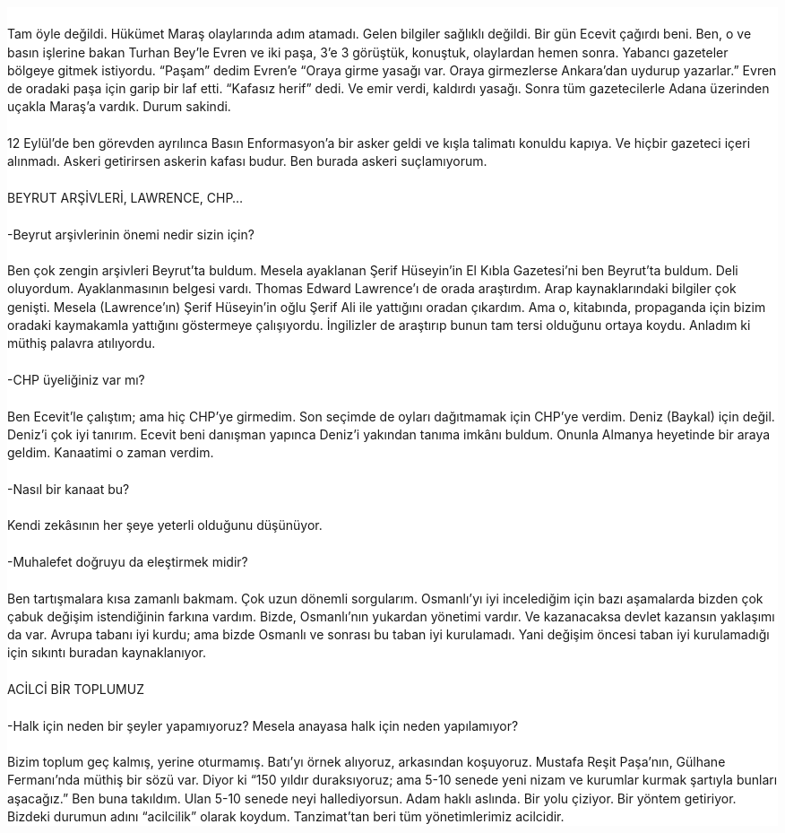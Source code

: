  <br/>
 Tam öyle değildi. Hükümet Maraş olaylarında adım atamadı. Gelen bilgiler sağlıklı değildi. Bir gün Ecevit çağırdı beni. Ben, o ve basın işlerine bakan Turhan Bey’le Evren ve iki paşa, 3’e 3 görüştük, konuştuk, olaylardan hemen sonra. Yabancı gazeteler bölgeye gitmek istiyordu. “Paşam” dedim Evren’e “Oraya girme yasağı var. Oraya girmezlerse Ankara’dan uydurup yazarlar.” Evren de oradaki paşa için garip bir laf etti. “Kafasız herif” dedi. Ve emir verdi, kaldırdı yasağı. Sonra tüm gazetecilerle Adana üzerinden uçakla Maraş’a vardık. Durum sakindi.
 <br/>
 <br/>
 12 Eylül’de ben görevden ayrılınca Basın Enformasyon’a bir asker geldi ve kışla talimatı konuldu kapıya. Ve hiçbir gazeteci içeri alınmadı. Askeri getirirsen askerin kafası budur. Ben burada askeri suçlamıyorum.
 <br/>
 <br/>
 BEYRUT ARŞİVLERİ, LAWRENCE, CHP…
 <br/>
 <br/>
 -Beyrut arşivlerinin önemi nedir sizin için?
 <br/>
 <br/>
 Ben çok zengin arşivleri Beyrut’ta buldum. Mesela ayaklanan Şerif Hüseyin’in El Kıbla Gazetesi’ni ben Beyrut’ta buldum. Deli oluyordum. Ayaklanmasının belgesi vardı. Thomas Edward Lawrence’ı de orada araştırdım. Arap kaynaklarındaki bilgiler çok genişti. Mesela (Lawrence’ın) Şerif Hüseyin’in oğlu Şerif Ali ile yattığını oradan çıkardım. Ama o, kitabında, propaganda için bizim oradaki kaymakamla yattığını göstermeye çalışıyordu. İngilizler de araştırıp bunun tam tersi olduğunu ortaya koydu. Anladım ki müthiş palavra atılıyordu.
 <br/>
 <br/>
 -CHP üyeliğiniz var mı?
 <br/>
 <br/>
 Ben Ecevit’le çalıştım; ama hiç CHP’ye girmedim. Son seçimde de oyları dağıtmamak için CHP’ye verdim. Deniz (Baykal) için değil. Deniz’i çok iyi tanırım. Ecevit beni danışman yapınca Deniz’i yakından tanıma imkânı buldum. Onunla Almanya heyetinde bir araya geldim. Kanaatimi o zaman verdim.
 <br/>
 <br/>
 -Nasıl bir kanaat bu?
 <br/>
 <br/>
 Kendi zekâsının her şeye yeterli olduğunu düşünüyor.
 <br/>
 <br/>
 -Muhalefet doğruyu da eleştirmek midir?
 <br/>
 <br/>
 Ben tartışmalara kısa zamanlı bakmam. Çok uzun dönemli sorgularım. Osmanlı’yı iyi incelediğim için bazı aşamalarda bizden çok çabuk değişim istendiğinin farkına vardım. Bizde, Osmanlı’nın yukardan yönetimi vardır. Ve kazanacaksa devlet kazansın yaklaşımı da var. Avrupa tabanı iyi kurdu; ama bizde Osmanlı ve sonrası bu taban iyi kurulamadı. Yani değişim öncesi taban iyi kurulamadığı için sıkıntı buradan kaynaklanıyor.
 <br/>
 <br/>
 ACİLCİ BİR TOPLUMUZ
 <br/>
 <br/>
 -Halk için neden bir şeyler yapamıyoruz? Mesela anayasa halk için neden yapılamıyor?
 <br/>
 <br/>
 Bizim toplum geç kalmış, yerine oturmamış. Batı’yı örnek alıyoruz, arkasından koşuyoruz. Mustafa Reşit Paşa’nın, Gülhane Fermanı’nda müthiş bir sözü var. Diyor ki “150 yıldır duraksıyoruz; ama 5-10 senede yeni nizam ve kurumlar kurmak şartıyla bunları aşacağız.” Ben buna takıldım. Ulan 5-10 senede neyi hallediyorsun. Adam haklı aslında. Bir yolu çiziyor. Bir yöntem getiriyor. Bizdeki durumun adını “acilcilik” olarak koydum. Tanzimat’tan beri tüm yönetimlerimiz acilcidir.
 <br/>